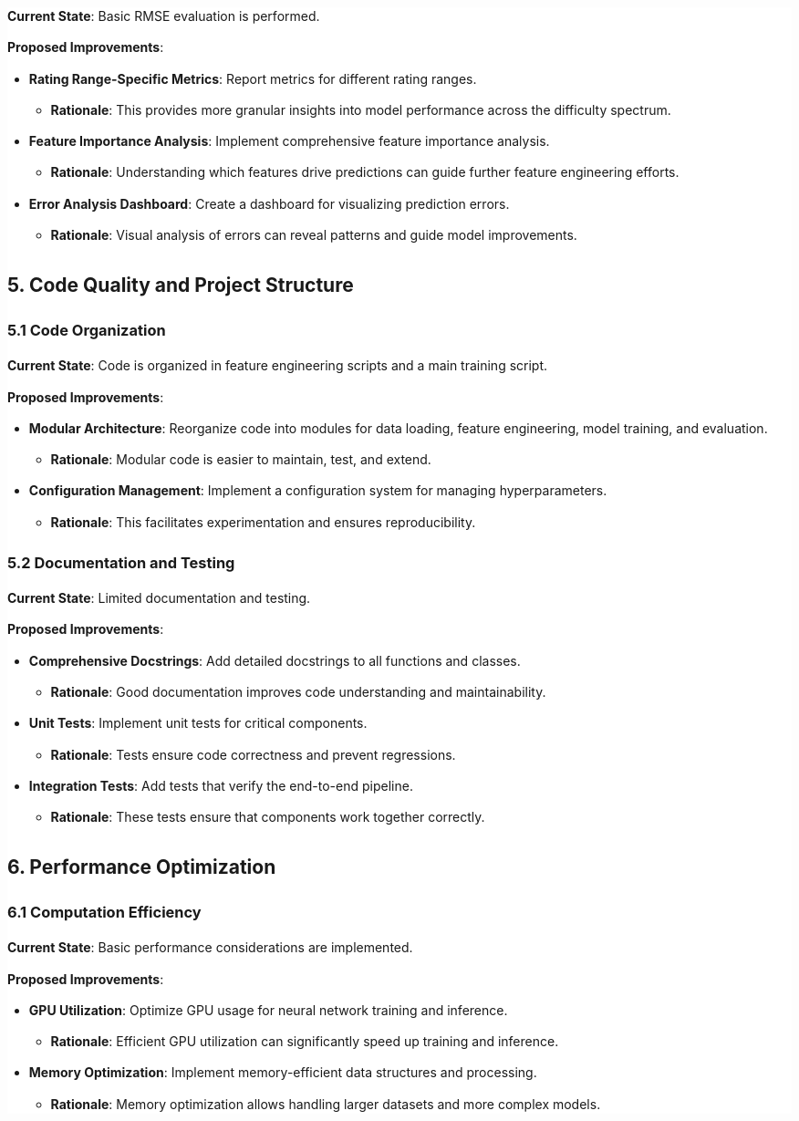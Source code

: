 **Current State**: Basic RMSE evaluation is performed.

**Proposed Improvements**:

- **Rating Range-Specific Metrics**: Report metrics for different rating ranges.
  - **Rationale**: This provides more granular insights into model performance across the difficulty spectrum.

- **Feature Importance Analysis**: Implement comprehensive feature importance analysis.
  - **Rationale**: Understanding which features drive predictions can guide further feature engineering efforts.

- **Error Analysis Dashboard**: Create a dashboard for visualizing prediction errors.
  - **Rationale**: Visual analysis of errors can reveal patterns and guide model improvements.

## 5. Code Quality and Project Structure

### 5.1 Code Organization

**Current State**: Code is organized in feature engineering scripts and a main training script.

**Proposed Improvements**:

- **Modular Architecture**: Reorganize code into modules for data loading, feature engineering, model training, and evaluation.
  - **Rationale**: Modular code is easier to maintain, test, and extend.

- **Configuration Management**: Implement a configuration system for managing hyperparameters.
  - **Rationale**: This facilitates experimentation and ensures reproducibility.

### 5.2 Documentation and Testing

**Current State**: Limited documentation and testing.

**Proposed Improvements**:

- **Comprehensive Docstrings**: Add detailed docstrings to all functions and classes.
  - **Rationale**: Good documentation improves code understanding and maintainability.

- **Unit Tests**: Implement unit tests for critical components.
  - **Rationale**: Tests ensure code correctness and prevent regressions.

- **Integration Tests**: Add tests that verify the end-to-end pipeline.
  - **Rationale**: These tests ensure that components work together correctly.

## 6. Performance Optimization

### 6.1 Computation Efficiency

**Current State**: Basic performance considerations are implemented.

**Proposed Improvements**:

- **GPU Utilization**: Optimize GPU usage for neural network training and inference.
  - **Rationale**: Efficient GPU utilization can significantly speed up training and inference.

- **Memory Optimization**: Implement memory-efficient data structures and processing.
  - **Rationale**: Memory optimization allows handling larger datasets and more complex models.
